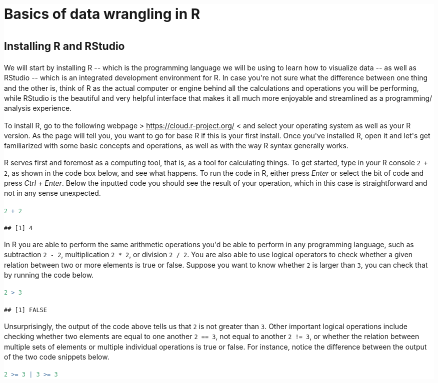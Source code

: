 # Basics of data wrangling in R

## Installing R and RStudio

We will start by installing R -- which is the programming language we will be using to learn how to visualize data -- as well as RStudio -- which is an integrated development environment for R. In case you're not sure what the difference between one thing and the other is, think of R as the actual computer or engine behind all the calculations and operations you will be performing, while RStudio is the beautiful and very helpful interface that makes it all much more enjoyable and streamlined as a programming/ analysis experience.

To install R, go to the following webpage > https://cloud.r-project.org/ < and select your operating system as well as your R version. As the page will tell you, you want to go for base R if this is your first install. Once you've installed R, open it and let's get familiarized with some basic concepts and operations, as well as with the way R syntax generally works.

R serves first and foremost as a computing tool, that is, as a tool for calculating things. To get started, type in your R console `2 + 2`, as shown in the code box below, and see what happens. To run the code in R, either press *Enter* or select the bit of code and press *Ctrl + Enter*. Below the inputted code you should see the result of your operation, which in this case is straightforward and not in any sense unexpected.


```r
2 + 2
```

```
## [1] 4
```

In R you are able to perform the same arithmetic operations you'd be able to perform in any programming language, such as subtraction `2 - 2`, multiplication `2 * 2`, or division `2 / 2`. You are also able to use logical operators to check whether a given relation between two or more elements is true or false. Suppose you want to know whether `2` is larger than `3`, you can check that by running the code below.


```r
2 > 3
```

```
## [1] FALSE
```

Unsurprisingly, the output of the code above tells us that `2` is not greater than `3`. Other important logical operations include checking whether two elements are equal to one another `2 == 3`, not equal to another `2 != 3`, or whether the relation between multiple sets of elements or multiple individual operations is true or false. For instance, notice the difference between the output of the two code snippets below.


```r
2 >= 3 | 3 >= 3
```
